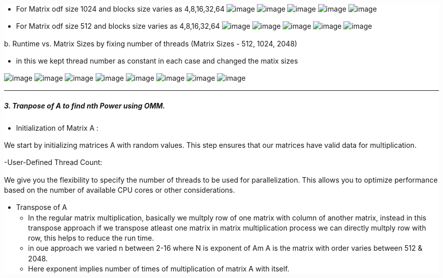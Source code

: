 - For Matrix odf size 1024 and blocks size varies as 4,8,16,32,64
![image](https://github.com/harshakarnam57/HPC1/assets/64098766/e9b5eb6d-d7da-4500-82bc-13ac7be2ee6d)
![image](https://github.com/harshakarnam57/HPC1/assets/64098766/abed6242-3016-48a4-a1dd-e3596bdcf1d3)
![image](https://github.com/harshakarnam57/HPC1/assets/64098766/191ad723-f49e-496b-b802-6e85a1159d1c)
![image](https://github.com/harshakarnam57/HPC1/assets/64098766/d96c4990-d6b9-4a52-9128-fd50e096d190)
![image](https://github.com/harshakarnam57/HPC1/assets/64098766/a3b08745-8a32-4a6b-9f22-cd1e7c4e0fe8)

- For Matrix odf size 512 and blocks size varies as 4,8,16,32,64
![image](https://github.com/harshakarnam57/HPC1/assets/64098766/cde150fb-fc1a-4472-a205-0cd58dba21da)
![image](https://github.com/harshakarnam57/HPC1/assets/64098766/9b529772-2695-459c-a6d3-23201d2333ad)
![image](https://github.com/harshakarnam57/HPC1/assets/64098766/eeb0792e-e213-46cd-823f-1a491a0b33e8)
![image](https://github.com/harshakarnam57/HPC1/assets/64098766/a0681ea8-d7b9-4fc3-825c-6b295cff5b21)
![image](https://github.com/harshakarnam57/HPC1/assets/64098766/33d03831-9e77-4440-903d-8698f9fab9c8)

b. Runtime vs. Matrix Sizes by fixing number of threads (Matrix Sizes - 512, 1024, 2048)
- in this we kept thread number as constant in each case and changed the matix sizes
  
![image](https://github.com/harshakarnam57/HPC1/assets/64098766/808f3c2c-ee65-4032-8fcd-8f8a34c852da)
![image](https://github.com/harshakarnam57/HPC1/assets/64098766/e1478f3e-251e-42cd-a5c0-e3ac17e7a443)
![image](https://github.com/harshakarnam57/HPC1/assets/64098766/016c792e-8ea4-4549-bc76-c723b6f0e1f3)
![image](https://github.com/harshakarnam57/HPC1/assets/64098766/090b7698-005c-4f5a-a38e-6636002d9876)
![image](https://github.com/harshakarnam57/HPC1/assets/64098766/cb56c506-e4be-4ea4-bfb8-f06eb9a0d1fe)
![image](https://github.com/harshakarnam57/HPC1/assets/64098766/d33216a6-8224-4582-a7c0-e0b5070afbd2)
![image](https://github.com/harshakarnam57/HPC1/assets/64098766/811fb373-f4cf-4e0d-9c96-c5e0023cd723)
![image](https://github.com/harshakarnam57/HPC1/assets/64098766/a706c173-3e4a-4d3b-a47b-5f1fb5f715a1)

***
##### 3. Tranpose of A to find nth Power using OMM.
- Initialization of Matrix A :

We start by initializing matrices A with random values. This step ensures that our matrices have valid data for multiplication.

-User-Defined Thread Count:

We give you the flexibility to specify the number of threads to be used for parallelization. This allows you to optimize performance based on the number of available CPU cores or other considerations.

- Transpose of A
  - In the regular matrix multiplication, basically we multply row of one matrix with column of another 
    matrix, instead in this transpose approach if we transpose atleast one matrix in matrix multiplication 
    process we can directly multply row with row, this helps to reduce the run time.
  - in oue approach we varied n between 2-16 where N is exponent of Am A is the matrix with order varies 
    between 512 & 2048.
  - Here exponent implies number of times of multiplication of matrix A with itself.  
